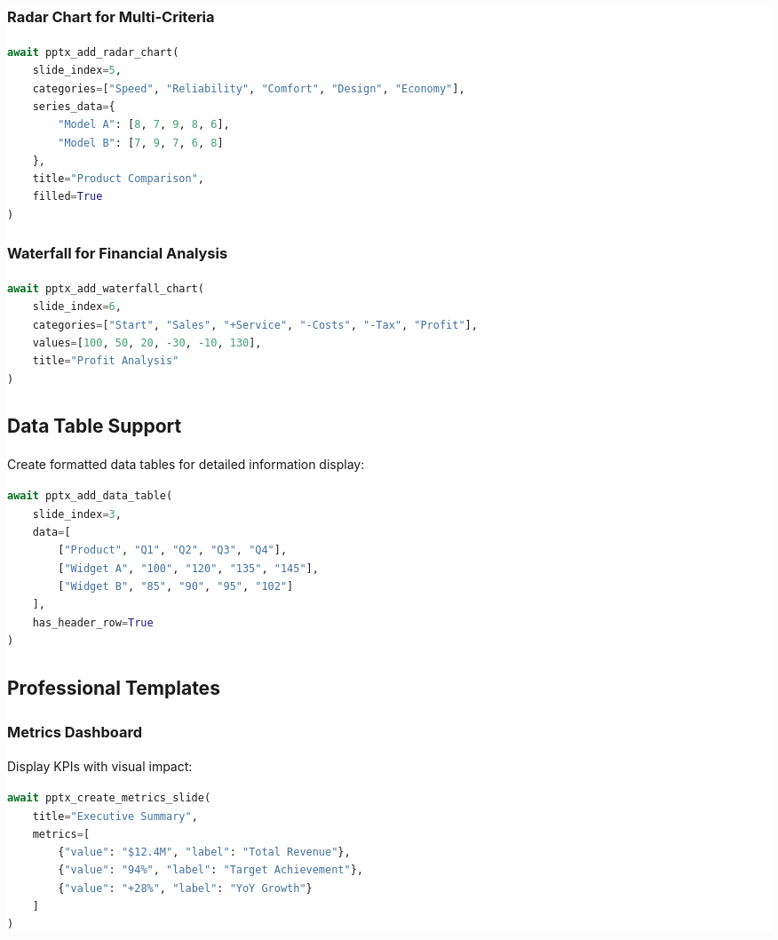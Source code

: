 ### Radar Chart for Multi-Criteria
```python
await pptx_add_radar_chart(
    slide_index=5,
    categories=["Speed", "Reliability", "Comfort", "Design", "Economy"],
    series_data={
        "Model A": [8, 7, 9, 8, 6],
        "Model B": [7, 9, 7, 6, 8]
    },
    title="Product Comparison",
    filled=True
)
```

### Waterfall for Financial Analysis
```python
await pptx_add_waterfall_chart(
    slide_index=6,
    categories=["Start", "Sales", "+Service", "-Costs", "-Tax", "Profit"],
    values=[100, 50, 20, -30, -10, 130],
    title="Profit Analysis"
)
```

## Data Table Support

Create formatted data tables for detailed information display:

```python
await pptx_add_data_table(
    slide_index=3,
    data=[
        ["Product", "Q1", "Q2", "Q3", "Q4"],
        ["Widget A", "100", "120", "135", "145"],
        ["Widget B", "85", "90", "95", "102"]
    ],
    has_header_row=True
)
```

## Professional Templates

### Metrics Dashboard
Display KPIs with visual impact:
```python
await pptx_create_metrics_slide(
    title="Executive Summary",
    metrics=[
        {"value": "$12.4M", "label": "Total Revenue"},
        {"value": "94%", "label": "Target Achievement"},
        {"value": "+28%", "label": "YoY Growth"}
    ]
)
```
